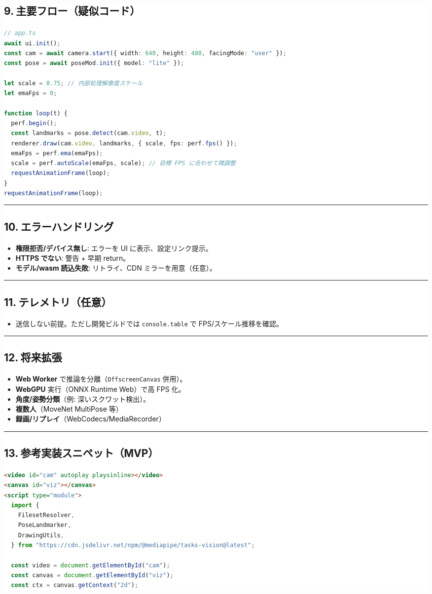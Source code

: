 ## 9. 主要フロー（疑似コード）

```ts
// app.ts
await ui.init();
const cam = await camera.start({ width: 640, height: 480, facingMode: "user" });
const pose = await poseMod.init({ model: "lite" });

let scale = 0.75; // 内部処理解像度スケール
let emaFps = 0;

function loop(t) {
  perf.begin();
  const landmarks = pose.detect(cam.video, t);
  renderer.draw(cam.video, landmarks, { scale, fps: perf.fps() });
  emaFps = perf.ema(emaFps);
  scale = perf.autoScale(emaFps, scale); // 目標 FPS に合わせて微調整
  requestAnimationFrame(loop);
}
requestAnimationFrame(loop);
```

---

## 10. エラーハンドリング

- **権限拒否/デバイス無し**: エラーを UI に表示、設定リンク提示。
- **HTTPS でない**: 警告 + 早期 return。
- **モデル/wasm 読込失敗**: リトライ、CDN ミラーを用意（任意）。

---

## 11. テレメトリ（任意）

- 送信しない前提。ただし開発ビルドでは `console.table` で FPS/スケール推移を確認。

---

## 12. 将来拡張

- **Web Worker** で推論を分離（`OffscreenCanvas` 併用）。
- **WebGPU** 実行（ONNX Runtime Web）で高 FPS 化。
- **角度/姿勢分類**（例: 深いスクワット検出）。
- **複数人**（MoveNet MultiPose 等）
- **録画/リプレイ**（WebCodecs/MediaRecorder）

---

## 13. 参考実装スニペット（MVP）

```html
<video id="cam" autoplay playsinline></video>
<canvas id="viz"></canvas>
<script type="module">
  import {
    FilesetResolver,
    PoseLandmarker,
    DrawingUtils,
  } from "https://cdn.jsdelivr.net/npm/@mediapipe/tasks-vision@latest";

  const video = document.getElementById("cam");
  const canvas = document.getElementById("viz");
  const ctx = canvas.getContext("2d");

```